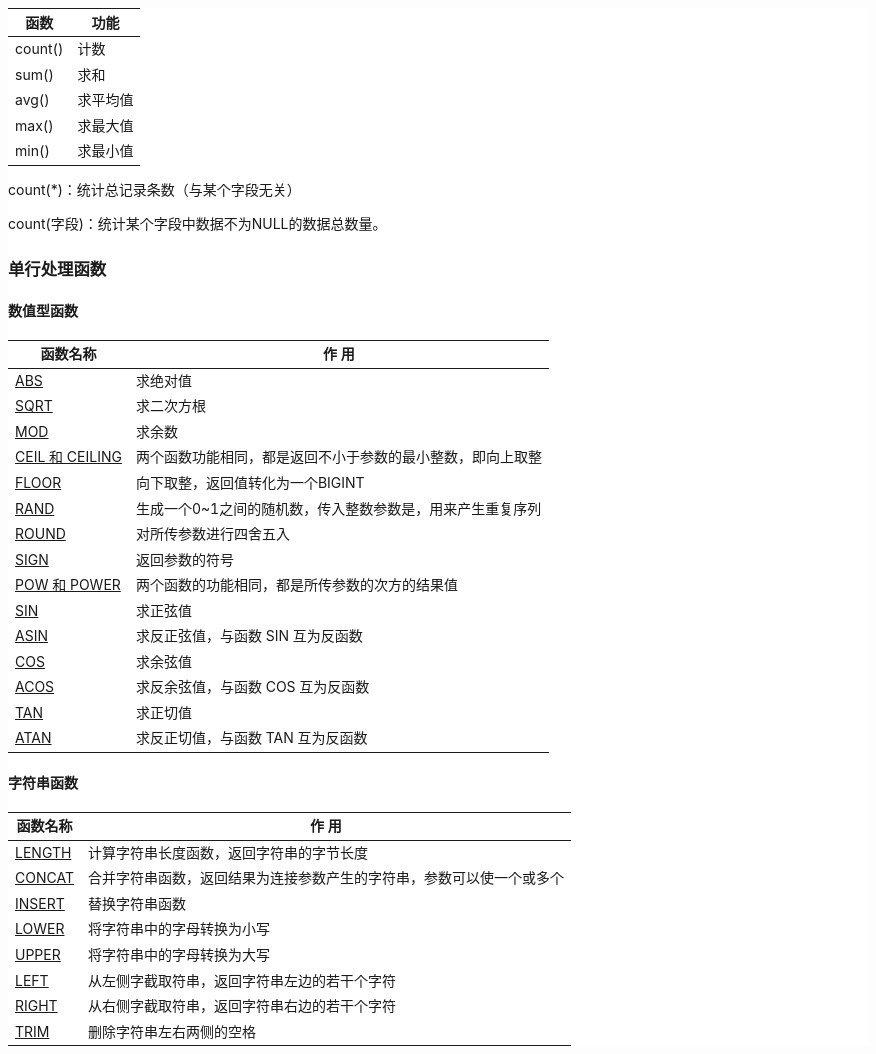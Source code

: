 | 函数    | 功能     |
| ------- | -------- |
| count() | 计数     |
| sum()   | 求和     |
| avg()   | 求平均值 |
| max()   | 求最大值 |
| min()   | 求最小值 |

count(*)：统计总记录条数（与某个字段无关）

count(字段)：统计某个字段中数据不为NULL的数据总数量。

### 单行处理函数

#### 数值型函数

| 函数名称                                                     | 作 用                                                      |
| ------------------------------------------------------------ | ---------------------------------------------------------- |
| [ABS](http://c.biancheng.net/mysql/abc.html)                 | 求绝对值                                                   |
| [SQRT](http://c.biancheng.net/mysql/sqrt.html)               | 求二次方根                                                 |
| [MOD](http://c.biancheng.net/mysql/mod.html)                 | 求余数                                                     |
| [CEIL 和 CEILING](http://c.biancheng.net/mysql/ceil_celing.html) | 两个函数功能相同，都是返回不小于参数的最小整数，即向上取整 |
| [FLOOR](http://c.biancheng.net/mysql/floor.html)             | 向下取整，返回值转化为一个BIGINT                           |
| [RAND](http://c.biancheng.net/mysql/rand.html)               | 生成一个0~1之间的随机数，传入整数参数是，用来产生重复序列  |
| [ROUND](http://c.biancheng.net/mysql/round.html)             | 对所传参数进行四舍五入                                     |
| [SIGN](http://c.biancheng.net/mysql/sign.html)               | 返回参数的符号                                             |
| [POW 和 POWER](http://c.biancheng.net/mysql/pow_power.html)  | 两个函数的功能相同，都是所传参数的次方的结果值             |
| [SIN](http://c.biancheng.net/mysql/sin.html)                 | 求正弦值                                                   |
| [ASIN](http://c.biancheng.net/mysql/asin.html)               | 求反正弦值，与函数 SIN 互为反函数                          |
| [COS](http://c.biancheng.net/mysql/cos.html)                 | 求余弦值                                                   |
| [ACOS](http://c.biancheng.net/mysql/acos.html)               | 求反余弦值，与函数 COS 互为反函数                          |
| [TAN](http://c.biancheng.net/mysql/tan.html)                 | 求正切值                                                   |
| [ATAN](http://c.biancheng.net/mysql/atan.html)               | 求反正切值，与函数 TAN 互为反函数                          |

#### 字符串函数

| 函数名称                                                 | 作 用                                                        |
| -------------------------------------------------------- | ------------------------------------------------------------ |
| [LENGTH](http://c.biancheng.net/mysql/length.html)       | 计算字符串长度函数，返回字符串的字节长度                     |
| [CONCAT](http://c.biancheng.net/mysql/concat.html)       | 合并字符串函数，返回结果为连接参数产生的字符串，参数可以使一个或多个 |
| [INSERT](http://c.biancheng.net/mysql/insert.html)       | 替换字符串函数                                               |
| [LOWER](http://c.biancheng.net/mysql/lower.html)         | 将字符串中的字母转换为小写                                   |
| [UPPER](http://c.biancheng.net/mysql/upper.html)         | 将字符串中的字母转换为大写                                   |
| [LEFT](http://c.biancheng.net/mysql/left.html)           | 从左侧字截取符串，返回字符串左边的若干个字符                 |
| [RIGHT](http://c.biancheng.net/mysql/right.html)         | 从右侧字截取符串，返回字符串右边的若干个字符                 |
| [TRIM](http://c.biancheng.net/mysql/trim.html)           | 删除字符串左右两侧的空格                                     |